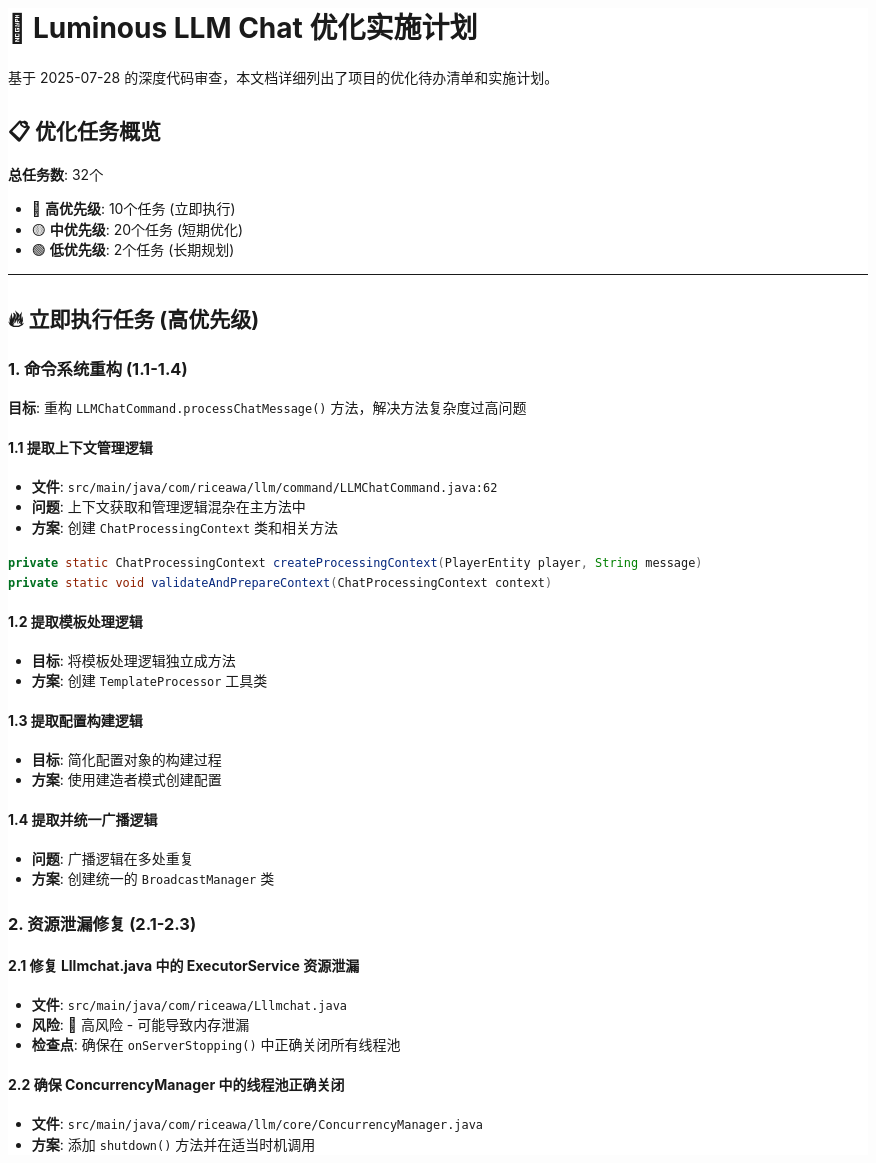 # 🚀 Luminous LLM Chat 优化实施计划

基于 2025-07-28 的深度代码审查，本文档详细列出了项目的优化待办清单和实施计划。

## 📋 优化任务概览

**总任务数**: 32个
- 🔴 **高优先级**: 10个任务 (立即执行)
- 🟡 **中优先级**: 20个任务 (短期优化) 
- 🟢 **低优先级**: 2个任务 (长期规划)

---

## 🔥 立即执行任务 (高优先级)

### 1. 命令系统重构 (1.1-1.4)

**目标**: 重构 `LLMChatCommand.processChatMessage()` 方法，解决方法复杂度过高问题

#### 1.1 提取上下文管理逻辑
- **文件**: `src/main/java/com/riceawa/llm/command/LLMChatCommand.java:62`
- **问题**: 上下文获取和管理逻辑混杂在主方法中
- **方案**: 创建 `ChatProcessingContext` 类和相关方法
```java
private static ChatProcessingContext createProcessingContext(PlayerEntity player, String message)
private static void validateAndPrepareContext(ChatProcessingContext context)
```

#### 1.2 提取模板处理逻辑  
- **目标**: 将模板处理逻辑独立成方法
- **方案**: 创建 `TemplateProcessor` 工具类

#### 1.3 提取配置构建逻辑
- **目标**: 简化配置对象的构建过程
- **方案**: 使用建造者模式创建配置

#### 1.4 提取并统一广播逻辑
- **问题**: 广播逻辑在多处重复
- **方案**: 创建统一的 `BroadcastManager` 类

### 2. 资源泄漏修复 (2.1-2.3)

#### 2.1 修复 Lllmchat.java 中的 ExecutorService 资源泄漏
- **文件**: `src/main/java/com/riceawa/Lllmchat.java`
- **风险**: 🔴 高风险 - 可能导致内存泄漏
- **检查点**: 确保在 `onServerStopping()` 中正确关闭所有线程池

#### 2.2 确保 ConcurrencyManager 中的线程池正确关闭
- **文件**: `src/main/java/com/riceawa/llm/core/ConcurrencyManager.java`
- **方案**: 添加 `shutdown()` 方法并在适当时机调用
